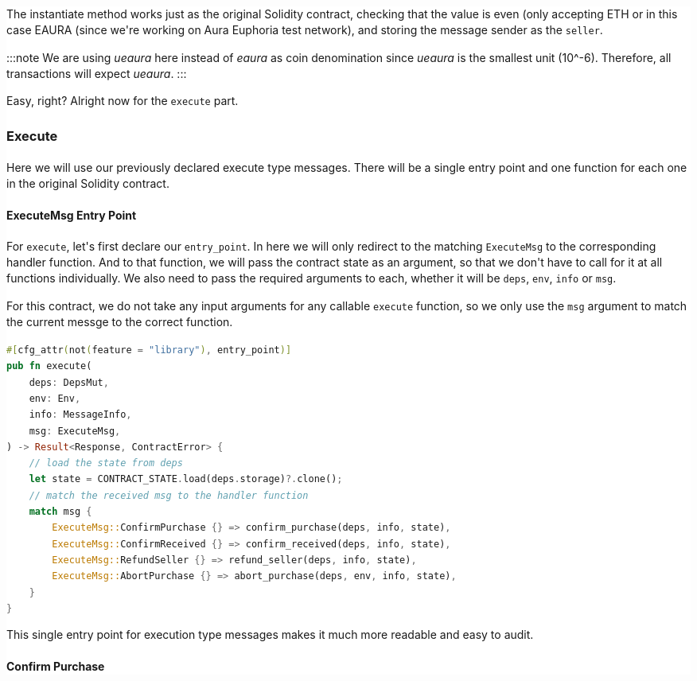 The instantiate method works just as the original Solidity contract, checking that the value is even (only
accepting ETH or in this case EAURA (since we're working on Aura Euphoria test network), and storing the 
message sender as the `seller`.

:::note
We are using *ueaura* here instead of *eaura* as coin denomination since *ueaura* is the smallest unit 
(10^-6). Therefore, all transactions will expect *ueaura*.
:::

Easy, right? Alright now for the `execute` part.

### Execute

Here we will use our previously declared execute type messages. There will be a single entry point and 
one function for each one in the original Solidity contract.

#### ExecuteMsg Entry Point

For `execute`, let's first declare our `entry_point`. In here we will only redirect to the matching
`ExecuteMsg` to the corresponding handler function. And to that function, we will pass the contract 
state as an argument, so that we don't have to call for it at all functions individually. We also 
need to pass the required arguments to each, whether it will be `deps`, `env`, `info` or `msg`.

For this contract, we do not take any input arguments for any callable `execute` function, so we only
use the `msg` argument to match the current messge to the correct function.

```rust title="src/contract.rs"
#[cfg_attr(not(feature = "library"), entry_point)]
pub fn execute(
    deps: DepsMut,
    env: Env,
    info: MessageInfo,
    msg: ExecuteMsg,
) -> Result<Response, ContractError> {
    // load the state from deps 
    let state = CONTRACT_STATE.load(deps.storage)?.clone();
    // match the received msg to the handler function
    match msg {
        ExecuteMsg::ConfirmPurchase {} => confirm_purchase(deps, info, state),
        ExecuteMsg::ConfirmReceived {} => confirm_received(deps, info, state),
        ExecuteMsg::RefundSeller {} => refund_seller(deps, info, state),
        ExecuteMsg::AbortPurchase {} => abort_purchase(deps, env, info, state),
    }
}
```

This single entry point for execution type messages makes it much more readable and easy to audit.

#### Confirm Purchase
